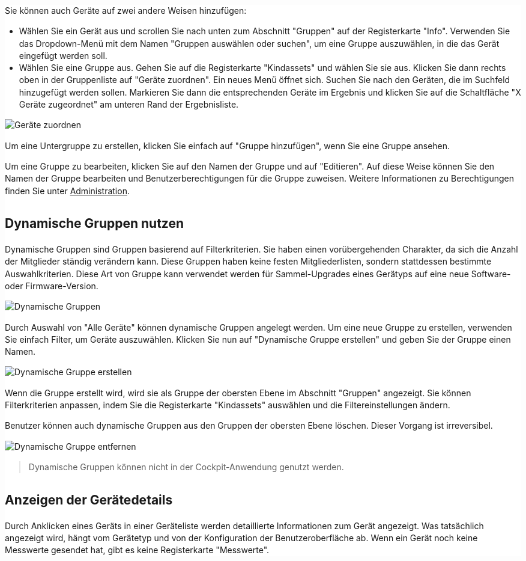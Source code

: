 Sie können auch Geräte auf zwei andere Weisen hinzufügen: 

* Wählen Sie ein Gerät aus und scrollen Sie nach unten zum Abschnitt "Gruppen" auf der Registerkarte "Info". Verwenden Sie das Dropdown-Menü mit dem Namen "Gruppen auswählen oder suchen", um eine Gruppe auszuwählen, in die das Gerät eingefügt werden soll.
* Wählen Sie eine Gruppe aus. Gehen Sie auf die Registerkarte "Kindassets" und wählen Sie sie aus. Klicken Sie dann rechts oben in der Gruppenliste auf "Geräte zuordnen". Ein neues Menü öffnet sich. Suchen Sie nach den Geräten, die im Suchfeld hinzugefügt werden sollen. Markieren Sie dann die entsprechenden Geräte im Ergebnis und klicken Sie auf die Schaltfläche "X Geräte zugeordnet" am unteren Rand der Ergebnisliste.


<img src="/guides/benutzerhandbuch/subassetaddde.png" alt="Geräte zuordnen" style="max-width: 60%">


Um eine Untergruppe zu erstellen, klicken Sie einfach auf "Gruppe hinzufügen", wenn Sie eine Gruppe ansehen.

Um eine Gruppe zu bearbeiten, klicken Sie auf den Namen der Gruppe und auf "Editieren". Auf diese Weise können Sie den Namen der Gruppe bearbeiten und Benutzerberechtigungen für die Gruppe zuweisen. Weitere Informationen zu Berechtigungen finden Sie unter [Administration](/guides/benutzerhandbuch/administration-deutsch).

## <a name="Using Smart Groups"></a>Dynamische Gruppen nutzen

Dynamische Gruppen sind Gruppen basierend auf Filterkriterien. Sie haben einen vorübergehenden Charakter, da sich die Anzahl der Mitglieder ständig verändern kann. Diese Gruppen haben keine festen Mitgliederlisten, sondern stattdessen bestimmte Auswahlkriterien. Diese Art von Gruppe kann verwendet werden für Sammel-Upgrades eines Gerätyps auf eine neue Software- oder Firmware-Version.

<img src="/guides/benutzerhandbuch/smartfiltersde.png" alt="Dynamische Gruppen" style="max-width: 60%">

Durch Auswahl von "Alle Geräte" können dynamische Gruppen angelegt werden. Um eine neue Gruppe zu erstellen, verwenden Sie einfach Filter, um Geräte auszuwählen. Klicken Sie nun auf "Dynamische Gruppe erstellen" und geben Sie der Gruppe einen Namen.

<img src="/guides/benutzerhandbuch/smartgroup1de.png" alt="Dynamische Gruppe erstellen" style="max-width: 100%">

Wenn die Gruppe erstellt wird, wird sie als Gruppe der obersten Ebene im Abschnitt "Gruppen" angezeigt. Sie können Filterkriterien anpassen, indem Sie die Registerkarte "Kindassets" auswählen und die Filtereinstellungen ändern.

Benutzer können auch dynamische Gruppen aus den Gruppen der obersten Ebene löschen. Dieser Vorgang ist irreversibel.

<img src="/guides/benutzerhandbuch/smartgroupdelete1de.png" alt="Dynamische Gruppe entfernen" style="max-width: 100%">

> Dynamische Gruppen können nicht in der Cockpit-Anwendung genutzt werden.

## <a name="device-details"></a>Anzeigen der Gerätedetails

Durch Anklicken eines Geräts in einer Geräteliste werden detaillierte Informationen zum Gerät angezeigt. Was tatsächlich angezeigt wird, hängt vom Gerätetyp und von der Konfiguration der Benutzeroberfläche ab. Wenn ein Gerät noch keine Messwerte gesendet hat, gibt es keine Registerkarte "Messwerte".
